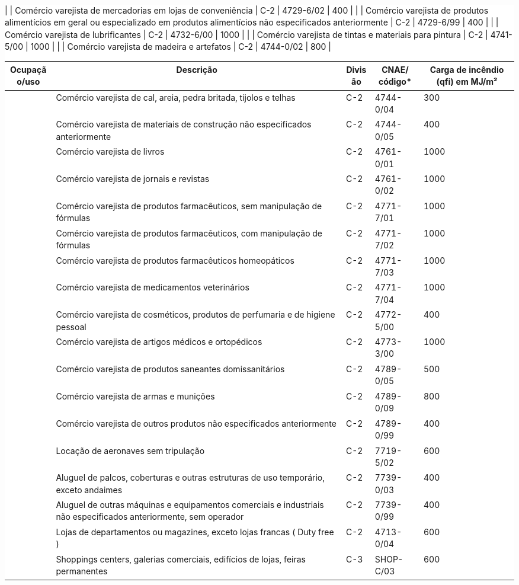 |                | Comércio varejista de mercadorias em lojas de conveniência                                                                                  | C-2       | 4729-6/02        |                                  400 |
|                | Comércio varejista de produtos alimentícios em geral ou  especializado em produtos alimentícios não especificados  anteriormente            | C-2       | 4729-6/99        |                                  400 |
|                | Comércio varejista de lubrificantes                                                                                                         | C-2       | 4732-6/00        |                                 1000 |
|                | Comércio varejista de tintas e materiais para pintura                                                                                       | C-2       | 4741-5/00        |                                 1000 |
|                | Comércio varejista de madeira e artefatos                                                                                                   | C-2       | 4744-0/02        |                                  800 |

| Ocupação/uso                                   | Descrição                                                                                                         | Divisão   | CNAE/  código*   |   Carga de  incêndio (qfi)  em MJ/m² |
|------------------------------------------------|-------------------------------------------------------------------------------------------------------------------|-----------|------------------|--------------------------------------|
|                                                | Comércio varejista de cal, areia, pedra britada, tijolos e telhas                                                 | C-2       | 4744-0/04        |                                  300 |
|                                                | Comércio varejista de materiais de construção não especificados  anteriormente                                    | C-2       | 4744-0/05        |                                  400 |
|                                                | Comércio varejista de livros                                                                                      | C-2       | 4761-0/01        |                                 1000 |
|                                                | Comércio varejista de jornais e revistas                                                                          | C-2       | 4761-0/02        |                                 1000 |
|                                                | Comércio varejista de produtos farmacêuticos, sem manipulação de  fórmulas                                        | C-2       | 4771-7/01        |                                 1000 |
|                                                | Comércio varejista de produtos farmacêuticos, com manipulação de  fórmulas                                        | C-2       | 4771-7/02        |                                 1000 |
|                                                | Comércio varejista de produtos farmacêuticos homeopáticos                                                         | C-2       | 4771-7/03        |                                 1000 |
|                                                | Comércio varejista de medicamentos veterinários                                                                   | C-2       | 4771-7/04        |                                 1000 |
|                                                | Comércio varejista de cosméticos, produtos de perfumaria e de  higiene pessoal                                    | C-2       | 4772-5/00        |                                  400 |
|                                                | Comércio varejista de artigos médicos e ortopédicos                                                               | C-2       | 4773-3/00        |                                 1000 |
|                                                | Comércio varejista de produtos saneantes domissanitários                                                          | C-2       | 4789-0/05        |                                  500 |
|                                                | Comércio varejista de armas e munições                                                                            | C-2       | 4789-0/09        |                                  800 |
|                                                | Comércio varejista de outros produtos não especificados  anteriormente                                            | C-2       | 4789-0/99        |                                  400 |
|                                                | Locação de aeronaves sem tripulação                                                                               | C-2       | 7719-5/02        |                                  600 |
|                                                | Aluguel de palcos, coberturas e outras estruturas de uso temporário,  exceto andaimes                             | C-2       | 7739-0/03        |                                  400 |
|                                                | Aluguel de outras máquinas e equipamentos comerciais e industriais  não especificados anteriormente, sem operador | C-2       | 7739-0/99        |                                  400 |
|                                                | Lojas de departamentos ou magazines, exceto lojas francas ( Duty  free )                                          | C-2       | 4713-0/04        |                                  600 |
|                                                | Shoppings centers, galerias comerciais, edifícios de lojas, feiras  permanentes                                   | C-3       | SHOP- C/03       |                                  600 |